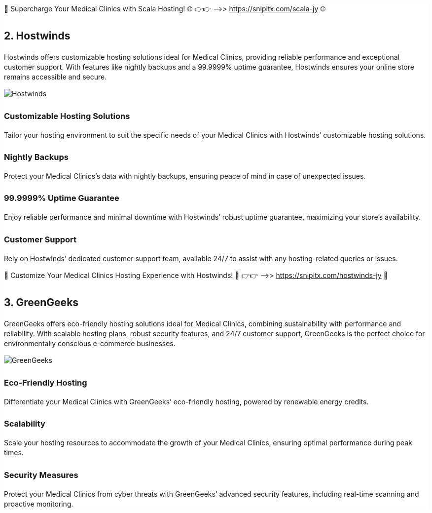 🚀 Supercharge Your Medical Clinics with Scala Hosting! 🌐
👉👉 -->> https://snipitx.com/scala-jy 🌐

## 2. Hostwinds

Hostwinds offers customizable hosting solutions ideal for Medical Clinics, providing reliable performance and exceptional customer support. With features like nightly backups and a 99.9999% uptime guarantee, Hostwinds ensures your online store remains accessible and secure.

![Hostwinds](https://i.imgur.com/53aSNXx.jpeg "Hostwinds Hosting")

### Customizable Hosting Solutions
Tailor your hosting environment to suit the specific needs of your Medical Clinics with Hostwinds’ customizable hosting solutions.

### Nightly Backups
Protect your Medical Clinics’s data with nightly backups, ensuring peace of mind in case of unexpected issues.

### 99.9999% Uptime Guarantee
Enjoy reliable performance and minimal downtime with Hostwinds’ robust uptime guarantee, maximizing your store’s availability.

### Customer Support
Rely on Hostwinds’ dedicated customer support team, available 24/7 to assist with any hosting-related queries or issues.

🌟 Customize Your Medical Clinics Hosting Experience with Hostwinds! 🚀
👉👉 -->> https://snipitx.com/hostwinds-jy 🚀


## 3. GreenGeeks

GreenGeeks offers eco-friendly hosting solutions ideal for Medical Clinics, combining sustainability with performance and reliability. With scalable hosting plans, robust security features, and 24/7 customer support, GreenGeeks is the perfect choice for environmentally conscious e-commerce businesses.

![GreenGeeks](https://i.imgur.com/eEwuntu.jpg "GreenGeeks Hosting")

### Eco-Friendly Hosting
Differentiate your Medical Clinics with GreenGeeks’ eco-friendly hosting, powered by renewable energy credits.

### Scalability
Scale your hosting resources to accommodate the growth of your Medical Clinics, ensuring optimal performance during peak times.

### Security Measures
Protect your Medical Clinics from cyber threats with GreenGeeks’ advanced security features, including real-time scanning and proactive monitoring.
